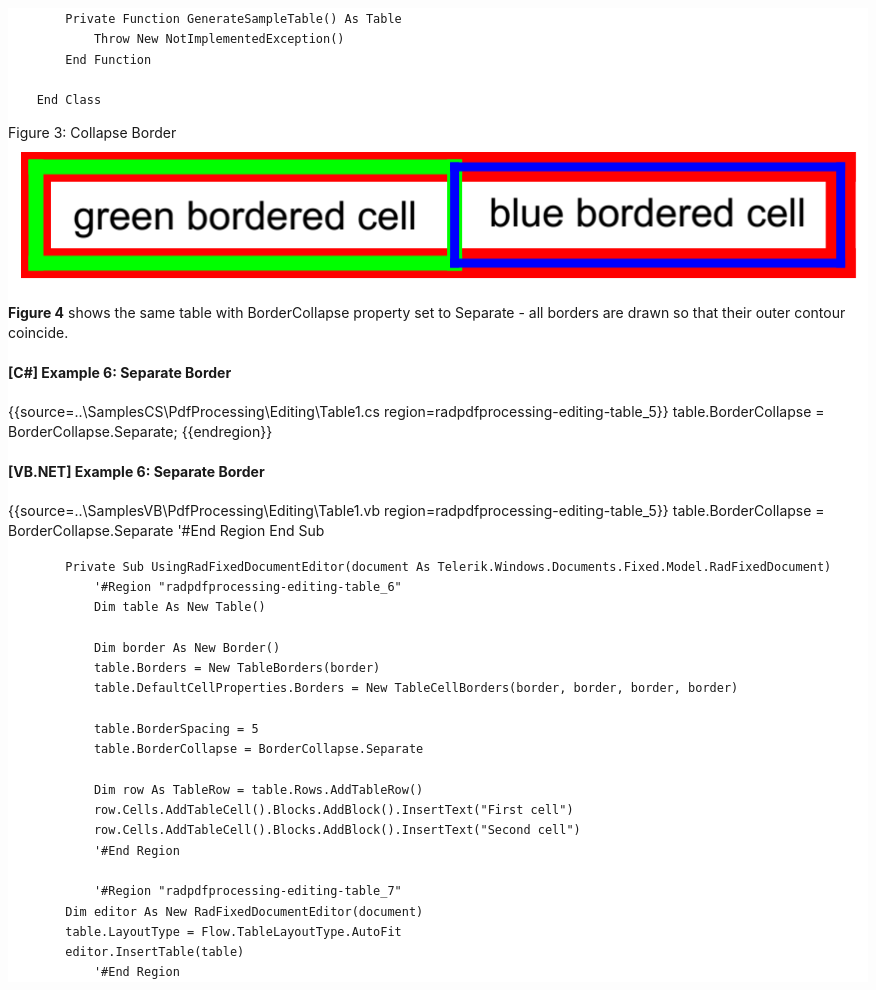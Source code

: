 	        Private Function GenerateSampleTable() As Table
	            Throw New NotImplementedException()
	        End Function
	
	    End Class



Figure 3: Collapse Border![pdfprocessing-editing-table 004](images/pdfprocessing-editing-table004.png)

__Figure 4__ shows the same table with BorderCollapse property set to Separate - all borders are drawn so that their outer contour coincide.
        

#### __[C#] Example 6: Separate Border__

{{source=..\SamplesCS\PdfProcessing\Editing\Table1.cs region=radpdfprocessing-editing-table_5}}
	            table.BorderCollapse = BorderCollapse.Separate;
	{{endregion}}



#### __[VB.NET] Example 6: Separate Border__

{{source=..\SamplesVB\PdfProcessing\Editing\Table1.vb region=radpdfprocessing-editing-table_5}}
	            table.BorderCollapse = BorderCollapse.Separate
	            '#End Region
	        End Sub
	
	        Private Sub UsingRadFixedDocumentEditor(document As Telerik.Windows.Documents.Fixed.Model.RadFixedDocument)
	            '#Region "radpdfprocessing-editing-table_6"
	            Dim table As New Table()
	
	            Dim border As New Border()
	            table.Borders = New TableBorders(border)
	            table.DefaultCellProperties.Borders = New TableCellBorders(border, border, border, border)
	
	            table.BorderSpacing = 5
	            table.BorderCollapse = BorderCollapse.Separate
	
	            Dim row As TableRow = table.Rows.AddTableRow()
	            row.Cells.AddTableCell().Blocks.AddBlock().InsertText("First cell")
	            row.Cells.AddTableCell().Blocks.AddBlock().InsertText("Second cell")
	            '#End Region
	
	            '#Region "radpdfprocessing-editing-table_7"
	        Dim editor As New RadFixedDocumentEditor(document)
	        table.LayoutType = Flow.TableLayoutType.AutoFit
	        editor.InsertTable(table)
	            '#End Region
	